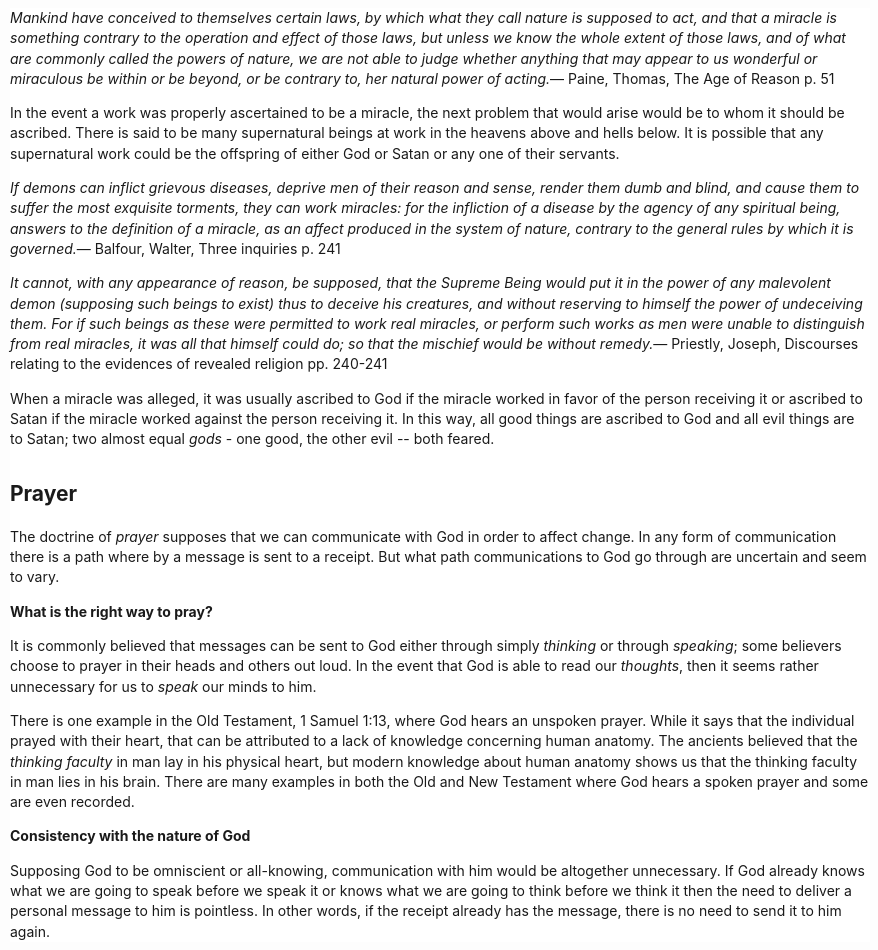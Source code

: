 <quote><cite>Mankind have conceived to themselves certain laws, by which what they call nature is supposed to act, and that a miracle is something contrary to the operation and effect of those laws, but unless we know the whole extent of those laws, and of what are commonly called the powers of nature, we are not able to judge whether anything that may appear to us wonderful or miraculous be within or be beyond, or be contrary to, her natural power of acting.</cite><span>— <author>Paine, Thomas</author>, <book>The Age of Reason p. 51</book></span></quote>

In the event a work was properly ascertained to be a miracle, the next problem that would arise would be to whom it should be ascribed. There is said to be many supernatural beings at work in the heavens above and hells below. It is possible that any supernatural work could be the offspring of either God or Satan or any one of their servants.

<quote><cite>If demons can inflict grievous diseases, deprive men of their reason and sense, render them dumb and blind, and cause them to suffer the most exquisite torments, they can work miracles: for the infliction of a disease by the agency of any spiritual being, answers to the definition of a miracle, as an affect produced in the system of nature, contrary to the general rules by which it is governed.</cite><span>— <author>Balfour, Walter</author>, <book>Three inquiries p. 241</book></span></quote>

<quote><cite>It cannot, with any appearance of reason, be supposed, that the Supreme Being would put it in the power of any malevolent demon (supposing such beings to exist) thus to deceive his creatures, and without reserving to himself the power of undeceiving them. For if such beings as these were permitted to work real miracles, or perform such works as men were unable to distinguish from real miracles, it was all that himself could do; so that the mischief would be without remedy.</cite><span>— <author>Priestly, Joseph</author>, <book>Discourses relating to the evidences of revealed religion pp. 240-241</book></span></quote>

When a miracle was alleged, it was usually ascribed to God if the miracle worked in favor of the person receiving it or ascribed to Satan if the miracle worked against the person receiving it. In this way, all good things are ascribed to God and all evil things are to Satan; two almost equal *gods* - one good, the other evil -- both feared.

Prayer
------

The doctrine of *prayer* supposes that we can communicate with God in order to affect change. In any form of communication there is a path where by a message is sent to a receipt. But what path communications to God go through are uncertain and seem to vary.

**What is the right way to pray?**

It is commonly believed that messages can be sent to God either through simply *thinking* or through *speaking*; some believers choose to prayer in their heads and others out loud. In the event that God is able to read our *thoughts*, then it seems rather unnecessary for us to *speak* our minds to him.

There is one example in the Old Testament, 1 Samuel 1:13, where God hears an unspoken prayer. While it says that the individual prayed with their heart, that can be attributed to a lack of knowledge concerning human anatomy. The ancients believed that the *thinking faculty* in man lay in his physical heart, but modern knowledge about human anatomy shows us that the thinking faculty in man lies in his brain. There are many examples in both the Old and New Testament where God hears a spoken prayer and some are even recorded.

**Consistency with the nature of God**

Supposing God to be omniscient or all-knowing, communication with him would be altogether unnecessary. If God already knows what we are going to speak before we speak it or knows what we are going to think before we think it then the need to deliver a personal message to him is pointless. In other words, if the receipt already has the message, there is no need to send it to him again.
